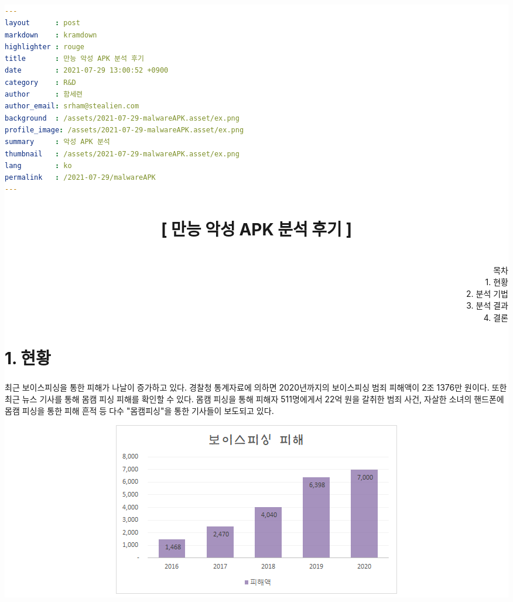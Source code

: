 ```yaml
---
layout		: post
markdown	: kramdown
highlighter	: rouge
title		: 만능 악성 APK 분석 후기
date		: 2021-07-29 13:00:52 +0900
category	: R&D
author		: 함세련
author_email: srham@stealien.com
background	: /assets/2021-07-29-malwareAPK.asset/ex.png
profile_image: /assets/2021-07-29-malwareAPK.asset/ex.png
summary		: 악성 APK 분석
thumbnail	: /assets/2021-07-29-malwareAPK.asset/ex.png
lang        : ko
permalink   : /2021-07-29/malwareAPK
---
```

# <center>[ 만능 악성 APK 분석 후기 ]</center>

<br>
<div style="text-align: right">
목차</div>
<div style="text-align: right">
1. 현황 </div>
<div style="text-align: right">2. 분석 기법</div>
<div style="text-align: right">3. 분석 결과</div>
<div style="text-align: right">4. 결론</div>

# 1. 현황

최근 보이스피싱을 통한 피해가 나날이 증가하고 있다. 경찰청 통계자료에 의하면 2020년까지의 보이스피싱 범죄 피해액이 2조 1376만 원이다. 또한 최근 뉴스 기사를 통해 몸캠 피싱 피해를 확인할 수 있다. 몸캠 피싱을 통해 피해자 511명에게서 22억 원을 갈취한 범죄 사건, 자살한 소녀의 핸드폰에 몸캠 피싱을 통한 피해 흔적 등 다수 "몸캠피싱"을 통한 기사들이 보도되고 있다.

<p align="center"><img src="/assets/2021-07-29-malwareAPK.asset/Untitled.png" style="max-width: 100%; height: auto;"></p>
